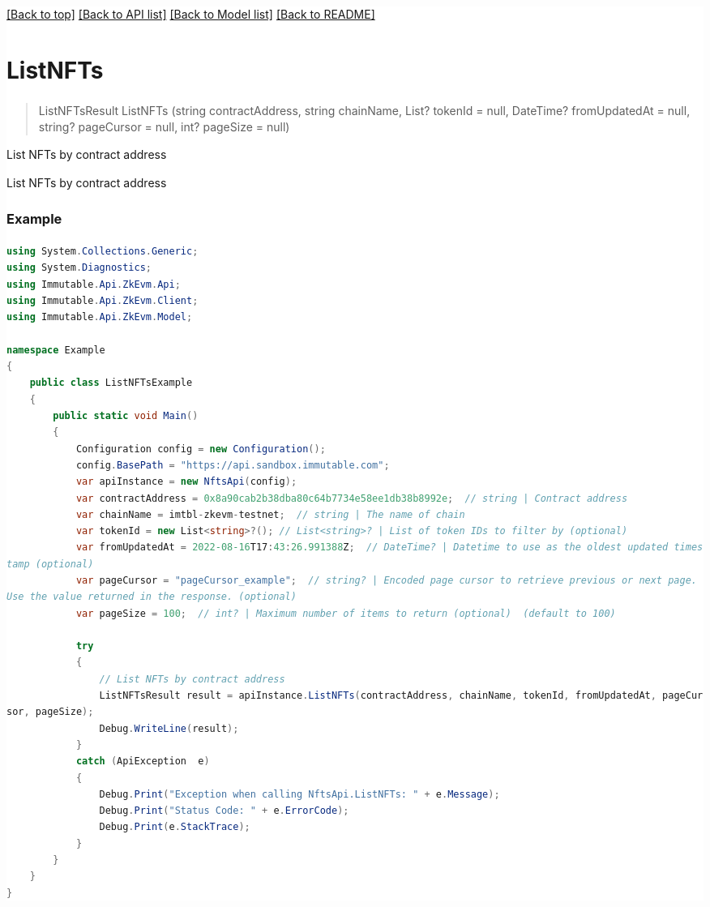 [[Back to top]](#) [[Back to API list]](../README.md#documentation-for-api-endpoints) [[Back to Model list]](../README.md#documentation-for-models) [[Back to README]](../README.md)

<a id="listnfts"></a>
# **ListNFTs**
> ListNFTsResult ListNFTs (string contractAddress, string chainName, List<string>? tokenId = null, DateTime? fromUpdatedAt = null, string? pageCursor = null, int? pageSize = null)

List NFTs by contract address

List NFTs by contract address

### Example
```csharp
using System.Collections.Generic;
using System.Diagnostics;
using Immutable.Api.ZkEvm.Api;
using Immutable.Api.ZkEvm.Client;
using Immutable.Api.ZkEvm.Model;

namespace Example
{
    public class ListNFTsExample
    {
        public static void Main()
        {
            Configuration config = new Configuration();
            config.BasePath = "https://api.sandbox.immutable.com";
            var apiInstance = new NftsApi(config);
            var contractAddress = 0x8a90cab2b38dba80c64b7734e58ee1db38b8992e;  // string | Contract address
            var chainName = imtbl-zkevm-testnet;  // string | The name of chain
            var tokenId = new List<string>?(); // List<string>? | List of token IDs to filter by (optional) 
            var fromUpdatedAt = 2022-08-16T17:43:26.991388Z;  // DateTime? | Datetime to use as the oldest updated timestamp (optional) 
            var pageCursor = "pageCursor_example";  // string? | Encoded page cursor to retrieve previous or next page. Use the value returned in the response. (optional) 
            var pageSize = 100;  // int? | Maximum number of items to return (optional)  (default to 100)

            try
            {
                // List NFTs by contract address
                ListNFTsResult result = apiInstance.ListNFTs(contractAddress, chainName, tokenId, fromUpdatedAt, pageCursor, pageSize);
                Debug.WriteLine(result);
            }
            catch (ApiException  e)
            {
                Debug.Print("Exception when calling NftsApi.ListNFTs: " + e.Message);
                Debug.Print("Status Code: " + e.ErrorCode);
                Debug.Print(e.StackTrace);
            }
        }
    }
}
```
